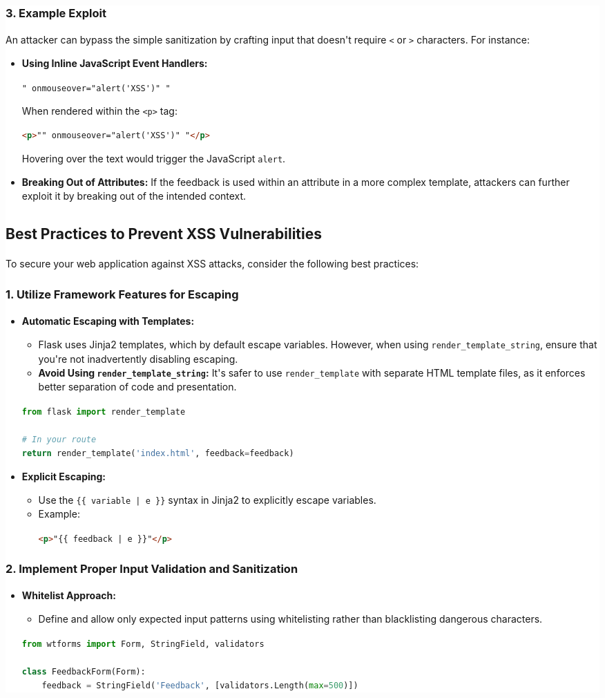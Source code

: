 ### **3. Example Exploit**

An attacker can bypass the simple sanitization by crafting input that doesn't require `<` or `>` characters. For instance:

- **Using Inline JavaScript Event Handlers:**
  ```html
  " onmouseover="alert('XSS')" " 
  ```
  When rendered within the `<p>` tag:
  ```html
  <p>"" onmouseover="alert('XSS')" "</p>
  ```
  Hovering over the text would trigger the JavaScript `alert`.

- **Breaking Out of Attributes:**
  If the feedback is used within an attribute in a more complex template, attackers can further exploit it by breaking out of the intended context.

## **Best Practices to Prevent XSS Vulnerabilities**

To secure your web application against XSS attacks, consider the following best practices:

### **1. Utilize Framework Features for Escaping**

- **Automatic Escaping with Templates:**
  - Flask uses Jinja2 templates, which by default escape variables. However, when using `render_template_string`, ensure that you're not inadvertently disabling escaping.
  - **Avoid Using `render_template_string`:** It's safer to use `render_template` with separate HTML template files, as it enforces better separation of code and presentation.
  
  ```python
  from flask import render_template

  # In your route
  return render_template('index.html', feedback=feedback)
  ```

- **Explicit Escaping:**
  - Use the `{{ variable | e }}` syntax in Jinja2 to explicitly escape variables.
  - Example:
    ```html
    <p>"{{ feedback | e }}"</p>
    ```

### **2. Implement Proper Input Validation and Sanitization**

- **Whitelist Approach:**
  - Define and allow only expected input patterns using whitelisting rather than blacklisting dangerous characters.
  
  ```python
  from wtforms import Form, StringField, validators

  class FeedbackForm(Form):
      feedback = StringField('Feedback', [validators.Length(max=500)])
  ```
